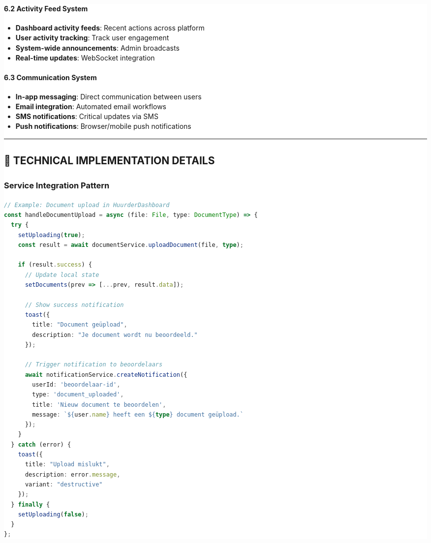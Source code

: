 #### **6.2 Activity Feed System**
- **Dashboard activity feeds**: Recent actions across platform
- **User activity tracking**: Track user engagement
- **System-wide announcements**: Admin broadcasts
- **Real-time updates**: WebSocket integration

#### **6.3 Communication System**
- **In-app messaging**: Direct communication between users
- **Email integration**: Automated email workflows
- **SMS notifications**: Critical updates via SMS
- **Push notifications**: Browser/mobile push notifications

---

## **🔧 TECHNICAL IMPLEMENTATION DETAILS**

### **Service Integration Pattern**
```typescript
// Example: Document upload in HuurderDashboard
const handleDocumentUpload = async (file: File, type: DocumentType) => {
  try {
    setUploading(true);
    const result = await documentService.uploadDocument(file, type);
    
    if (result.success) {
      // Update local state
      setDocuments(prev => [...prev, result.data]);
      
      // Show success notification
      toast({
        title: "Document geüpload",
        description: "Je document wordt nu beoordeeld."
      });
      
      // Trigger notification to beoordelaars
      await notificationService.createNotification({
        userId: 'beoordelaar-id',
        type: 'document_uploaded',
        title: 'Nieuw document te beoordelen',
        message: `${user.name} heeft een ${type} document geüpload.`
      });
    }
  } catch (error) {
    toast({
      title: "Upload mislukt",
      description: error.message,
      variant: "destructive"
    });
  } finally {
    setUploading(false);
  }
};
```
